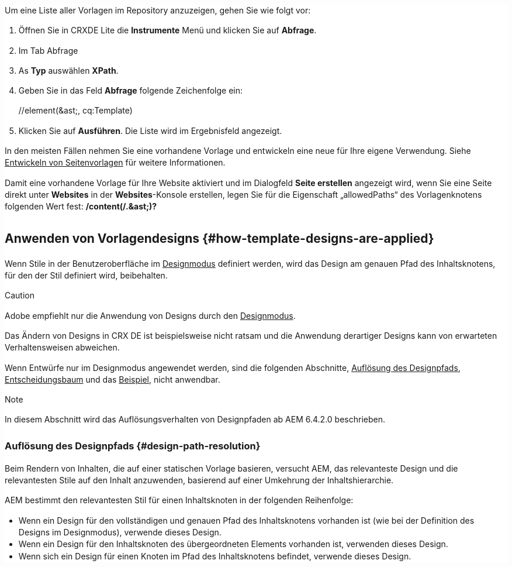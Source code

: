 Um eine Liste aller Vorlagen im Repository anzuzeigen, gehen Sie wie folgt vor:

1. Öffnen Sie in CRXDE Lite die **Instrumente** Menü und klicken Sie auf **Abfrage**.

1. Im Tab Abfrage
1. As **Typ** auswählen **XPath**.
1. Geben Sie in das Feld **Abfrage** folgende Zeichenfolge ein:

   //element(&amp;ast;, cq:Template)

1. Klicken Sie auf **Ausführen**. Die Liste wird im Ergebnisfeld angezeigt.

In den meisten Fällen nehmen Sie eine vorhandene Vorlage und entwickeln eine neue für Ihre eigene Verwendung. Siehe [Entwickeln von Seitenvorlagen](#developing-page-templates) für weitere Informationen.

Damit eine vorhandene Vorlage für Ihre Website aktiviert und im Dialogfeld **Seite erstellen** angezeigt wird, wenn Sie eine Seite direkt unter **Websites** in der **Websites**-Konsole erstellen, legen Sie für die Eigenschaft „allowedPaths“ des Vorlagenknotens folgenden Wert fest: **/content(/.&amp;ast;)?**

## Anwenden von Vorlagendesigns {#how-template-designs-are-applied}

Wenn Stile in der Benutzeroberfläche im [Designmodus](/help/sites-authoring/default-components-designmode.md) definiert werden, wird das Design am genauen Pfad des Inhaltsknotens, für den der Stil definiert wird, beibehalten.

>[!CAUTION]
>
>Adobe empfiehlt nur die Anwendung von Designs durch den [Designmodus](/help/sites-authoring/default-components-designmode.md).
>
>Das Ändern von Designs in CRX DE ist beispielsweise nicht ratsam und die Anwendung derartiger Designs kann von erwarteten Verhaltensweisen abweichen.

Wenn Entwürfe nur im Designmodus angewendet werden, sind die folgenden Abschnitte, [Auflösung des Designpfads](/help/sites-developing/page-templates-static.md#design-path-resolution), [Entscheidungsbaum](/help/sites-developing/page-templates-static.md#decision-tree) und das [Beispiel](/help/sites-developing/page-templates-static.md#example), nicht anwendbar.

>[!NOTE]
>
>In diesem Abschnitt wird das Auflösungsverhalten von Designpfaden ab AEM 6.4.2.0 beschrieben.

### Auflösung des Designpfads {#design-path-resolution}

Beim Rendern von Inhalten, die auf einer statischen Vorlage basieren, versucht AEM, das relevanteste Design und die relevantesten Stile auf den Inhalt anzuwenden, basierend auf einer Umkehrung der Inhaltshierarchie.

AEM bestimmt den relevantesten Stil für einen Inhaltsknoten in der folgenden Reihenfolge:

* Wenn ein Design für den vollständigen und genauen Pfad des Inhaltsknotens vorhanden ist (wie bei der Definition des Designs im Designmodus), verwende dieses Design.
* Wenn ein Design für den Inhaltsknoten des übergeordneten Elements vorhanden ist, verwenden dieses Design.
* Wenn sich ein Design für einen Knoten im Pfad des Inhaltsknotens befindet, verwende dieses Design.
